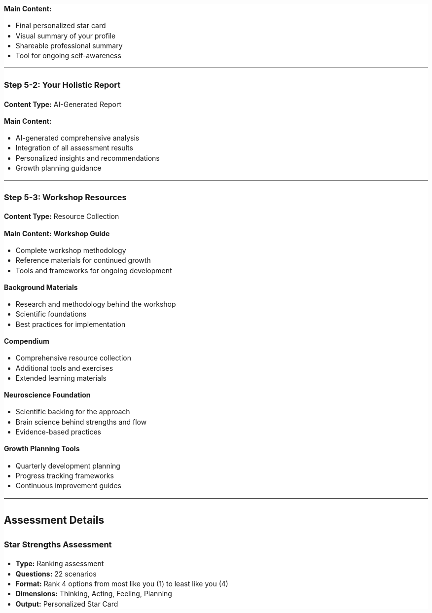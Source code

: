 **Main Content:**
- Final personalized star card
- Visual summary of your profile
- Shareable professional summary
- Tool for ongoing self-awareness

---

### Step 5-2: Your Holistic Report
**Content Type:** AI-Generated Report

**Main Content:**
- AI-generated comprehensive analysis
- Integration of all assessment results
- Personalized insights and recommendations
- Growth planning guidance

---

### Step 5-3: Workshop Resources
**Content Type:** Resource Collection

**Main Content:**
**Workshop Guide**
- Complete workshop methodology
- Reference materials for continued growth
- Tools and frameworks for ongoing development

**Background Materials**
- Research and methodology behind the workshop
- Scientific foundations
- Best practices for implementation

**Compendium**
- Comprehensive resource collection
- Additional tools and exercises
- Extended learning materials

**Neuroscience Foundation**
- Scientific backing for the approach
- Brain science behind strengths and flow
- Evidence-based practices

**Growth Planning Tools**
- Quarterly development planning
- Progress tracking frameworks
- Continuous improvement guides

---

## Assessment Details

### Star Strengths Assessment
- **Type:** Ranking assessment
- **Questions:** 22 scenarios
- **Format:** Rank 4 options from most like you (1) to least like you (4)
- **Dimensions:** Thinking, Acting, Feeling, Planning
- **Output:** Personalized Star Card
